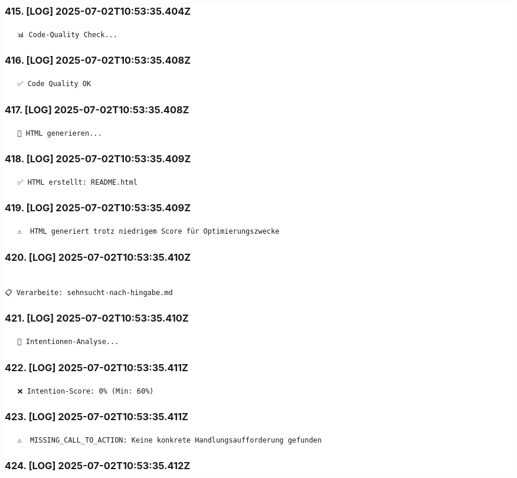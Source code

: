 ### 415. [LOG] 2025-07-02T10:53:35.404Z

```
   📊 Code-Quality Check...
```

### 416. [LOG] 2025-07-02T10:53:35.408Z

```
   ✅ Code Quality OK
```

### 417. [LOG] 2025-07-02T10:53:35.408Z

```
   🔨 HTML generieren...
```

### 418. [LOG] 2025-07-02T10:53:35.409Z

```
   ✅ HTML erstellt: README.html
```

### 419. [LOG] 2025-07-02T10:53:35.409Z

```
   ⚠️  HTML generiert trotz niedrigem Score für Optimierungszwecke
```

### 420. [LOG] 2025-07-02T10:53:35.410Z

```

📋 Verarbeite: sehnsucht-nach-hingabe.md
```

### 421. [LOG] 2025-07-02T10:53:35.410Z

```
   🎯 Intentionen-Analyse...
```

### 422. [LOG] 2025-07-02T10:53:35.411Z

```
   ❌ Intention-Score: 0% (Min: 60%)
```

### 423. [LOG] 2025-07-02T10:53:35.411Z

```
   ⚠️  MISSING_CALL_TO_ACTION: Keine konkrete Handlungsaufforderung gefunden
```

### 424. [LOG] 2025-07-02T10:53:35.412Z
